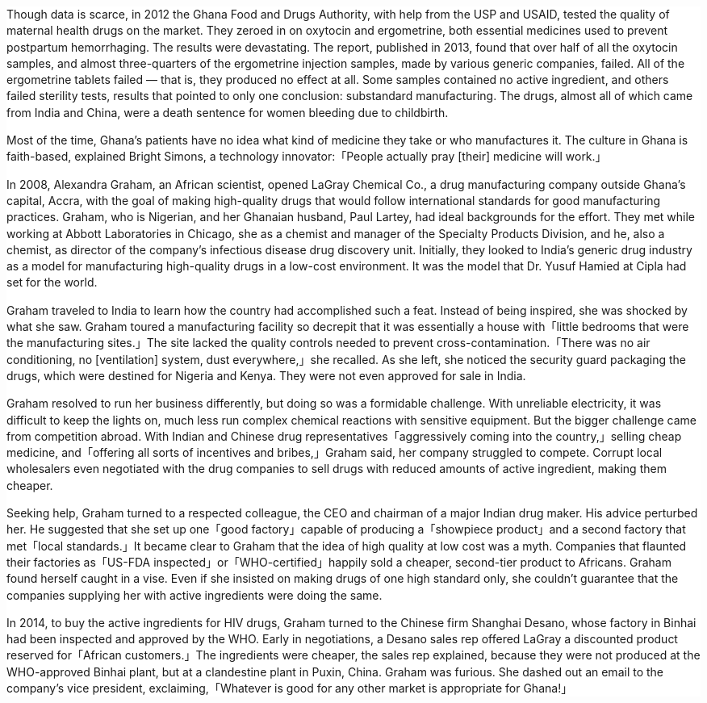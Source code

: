 Though data is scarce, in 2012 the Ghana Food and Drugs Authority, with help from the USP and USAID, tested the quality of maternal health drugs on the market. They zeroed in on oxytocin and ergometrine, both essential medicines used to prevent postpartum hemorrhaging. The results were devastating. The report, published in 2013, found that over half of all the oxytocin samples, and almost three-quarters of the ergometrine injection samples, made by various generic companies, failed. All of the ergometrine tablets failed — that is, they produced no effect at all. Some samples contained no active ingredient, and others failed sterility tests, results that pointed to only one conclusion: substandard manufacturing. The drugs, almost all of which came from India and China, were a death sentence for women bleeding due to childbirth.

Most of the time, Ghana’s patients have no idea what kind of medicine they take or who manufactures it. The culture in Ghana is faith-based, explained Bright Simons, a technology innovator:「People actually pray [their] medicine will work.」

In 2008, Alexandra Graham, an African scientist, opened LaGray Chemical Co., a drug manufacturing company outside Ghana’s capital, Accra, with the goal of making high-quality drugs that would follow international standards for good manufacturing practices. Graham, who is Nigerian, and her Ghanaian husband, Paul Lartey, had ideal backgrounds for the effort. They met while working at Abbott Laboratories in Chicago, she as a chemist and manager of the Specialty Products Division, and he, also a chemist, as director of the company’s infectious disease drug discovery unit. Initially, they looked to India’s generic drug industry as a model for manufacturing high-quality drugs in a low-cost environment. It was the model that Dr. Yusuf Hamied at Cipla had set for the world.

Graham traveled to India to learn how the country had accomplished such a feat. Instead of being inspired, she was shocked by what she saw. Graham toured a manufacturing facility so decrepit that it was essentially a house with「little bedrooms that were the manufacturing sites.」The site lacked the quality controls needed to prevent cross-contamination.「There was no air conditioning, no [ventilation] system, dust everywhere,」she recalled. As she left, she noticed the security guard packaging the drugs, which were destined for Nigeria and Kenya. They were not even approved for sale in India.

Graham resolved to run her business differently, but doing so was a formidable challenge. With unreliable electricity, it was difficult to keep the lights on, much less run complex chemical reactions with sensitive equipment. But the bigger challenge came from competition abroad. With Indian and Chinese drug representatives「aggressively coming into the country,」selling cheap medicine, and「offering all sorts of incentives and bribes,」Graham said, her company struggled to compete. Corrupt local wholesalers even negotiated with the drug companies to sell drugs with reduced amounts of active ingredient, making them cheaper.

Seeking help, Graham turned to a respected colleague, the CEO and chairman of a major Indian drug maker. His advice perturbed her. He suggested that she set up one「good factory」capable of producing a「showpiece product」and a second factory that met「local standards.」It became clear to Graham that the idea of high quality at low cost was a myth. Companies that flaunted their factories as「US-FDA inspected」or「WHO-certified」happily sold a cheaper, second-tier product to Africans. Graham found herself caught in a vise. Even if she insisted on making drugs of one high standard only, she couldn’t guarantee that the companies supplying her with active ingredients were doing the same.

In 2014, to buy the active ingredients for HIV drugs, Graham turned to the Chinese firm Shanghai Desano, whose factory in Binhai had been inspected and approved by the WHO. Early in negotiations, a Desano sales rep offered LaGray a discounted product reserved for「African customers.」The ingredients were cheaper, the sales rep explained, because they were not produced at the WHO-approved Binhai plant, but at a clandestine plant in Puxin, China. Graham was furious. She dashed out an email to the company’s vice president, exclaiming,「Whatever is good for any other market is appropriate for Ghana!」
